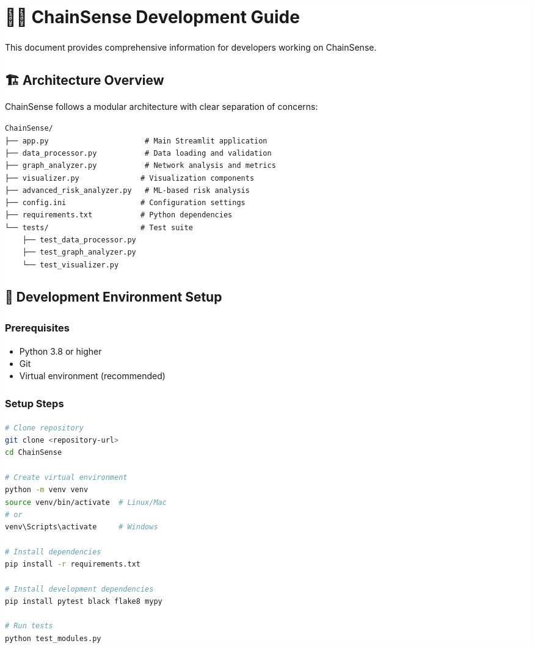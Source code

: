 # 👨‍💻 ChainSense Development Guide

This document provides comprehensive information for developers working on ChainSense.

## 🏗️ Architecture Overview

ChainSense follows a modular architecture with clear separation of concerns:

```
ChainSense/
├── app.py                      # Main Streamlit application
├── data_processor.py           # Data loading and validation
├── graph_analyzer.py           # Network analysis and metrics
├── visualizer.py              # Visualization components
├── advanced_risk_analyzer.py   # ML-based risk analysis
├── config.ini                 # Configuration settings
├── requirements.txt           # Python dependencies
└── tests/                     # Test suite
    ├── test_data_processor.py
    ├── test_graph_analyzer.py
    └── test_visualizer.py
```

## 🔧 Development Environment Setup

### Prerequisites
- Python 3.8 or higher
- Git
- Virtual environment (recommended)

### Setup Steps
```bash
# Clone repository
git clone <repository-url>
cd ChainSense

# Create virtual environment
python -m venv venv
source venv/bin/activate  # Linux/Mac
# or
venv\Scripts\activate     # Windows

# Install dependencies
pip install -r requirements.txt

# Install development dependencies
pip install pytest black flake8 mypy

# Run tests
python test_modules.py
```
